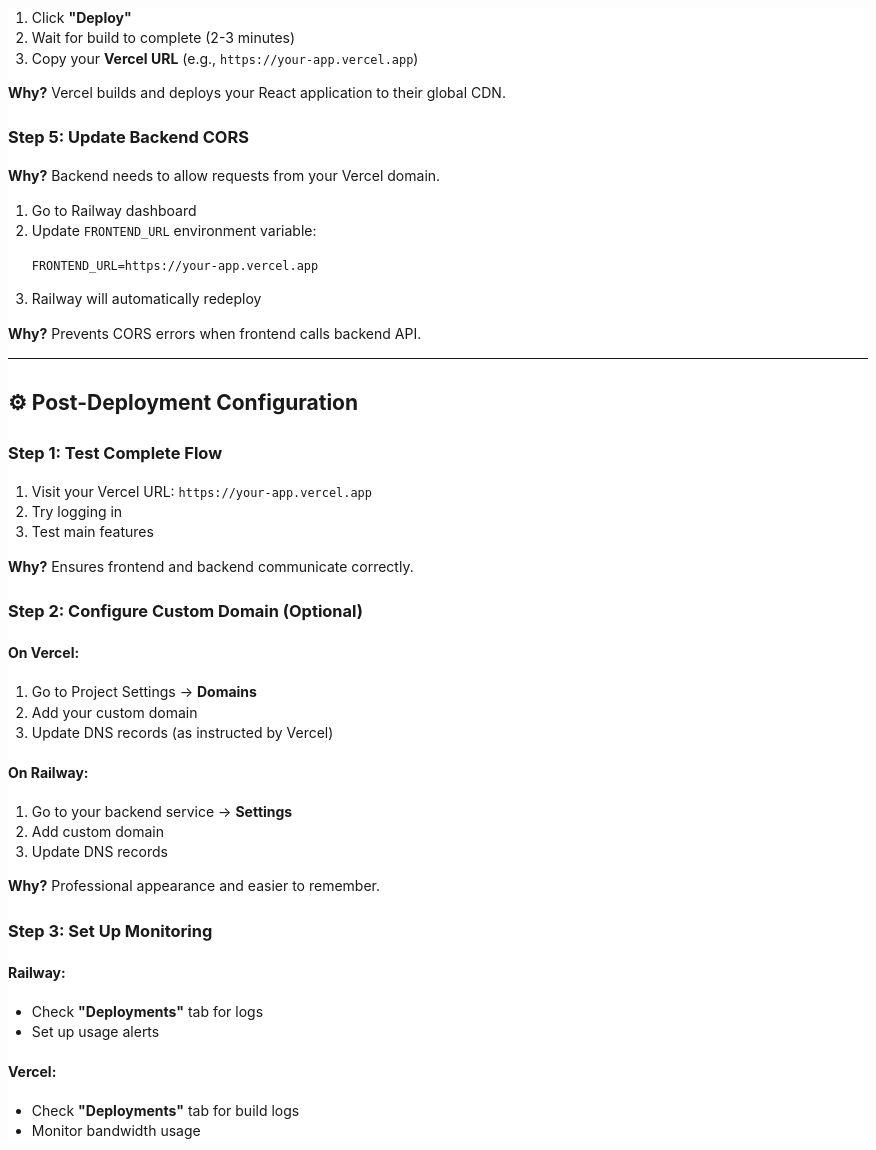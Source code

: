 1. Click **"Deploy"**
2. Wait for build to complete (2-3 minutes)
3. Copy your **Vercel URL** (e.g., `https://your-app.vercel.app`)

**Why?** Vercel builds and deploys your React application to their global CDN.

### Step 5: Update Backend CORS

**Why?** Backend needs to allow requests from your Vercel domain.

1. Go to Railway dashboard
2. Update `FRONTEND_URL` environment variable:
   ```
   FRONTEND_URL=https://your-app.vercel.app
   ```
3. Railway will automatically redeploy

**Why?** Prevents CORS errors when frontend calls backend API.

---

## ⚙️ Post-Deployment Configuration

### Step 1: Test Complete Flow

1. Visit your Vercel URL: `https://your-app.vercel.app`
2. Try logging in
3. Test main features

**Why?** Ensures frontend and backend communicate correctly.

### Step 2: Configure Custom Domain (Optional)

#### On Vercel:
1. Go to Project Settings → **Domains**
2. Add your custom domain
3. Update DNS records (as instructed by Vercel)

#### On Railway:
1. Go to your backend service → **Settings**
2. Add custom domain
3. Update DNS records

**Why?** Professional appearance and easier to remember.

### Step 3: Set Up Monitoring

#### Railway:
- Check **"Deployments"** tab for logs
- Set up usage alerts

#### Vercel:
- Check **"Deployments"** tab for build logs
- Monitor bandwidth usage
